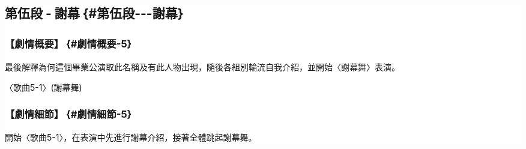 
## 第伍段 - 謝幕 {#第伍段---謝幕}

### 【劇情概要】 {#劇情概要-5}

最後解釋為何這個畢業公演取此名稱及有此人物出現，隨後各組別輪流自我介紹，並開始〈謝幕舞〉表演。

〈歌曲5-1〉(謝幕舞)

### 【劇情細節】 {#劇情細節-5}

開始〈歌曲5-1〉，在表演中先進行謝幕介紹，接著全體跳起謝幕舞。
